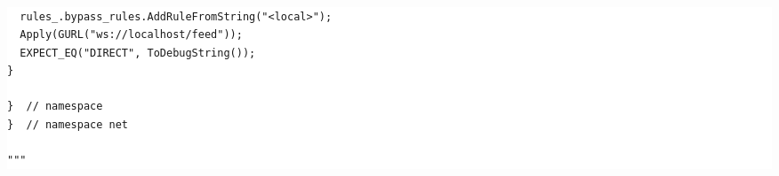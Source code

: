 ```
  rules_.bypass_rules.AddRuleFromString("<local>");
  Apply(GURL("ws://localhost/feed"));
  EXPECT_EQ("DIRECT", ToDebugString());
}

}  // namespace
}  // namespace net

"""

```